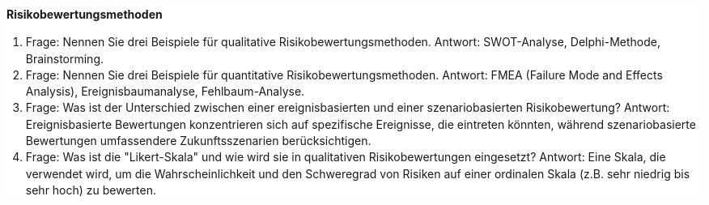 **Risikobewertungsmethoden**

1. Frage: Nennen Sie drei Beispiele für qualitative Risikobewertungsmethoden. Antwort: SWOT-Analyse, Delphi-Methode, Brainstorming.
2. Frage: Nennen Sie drei Beispiele für quantitative Risikobewertungsmethoden. Antwort: FMEA (Failure Mode and Effects Analysis), Ereignisbaumanalyse, Fehlbaum-Analyse.
3. Frage: Was ist der Unterschied zwischen einer ereignisbasierten und einer szenariobasierten Risikobewertung? Antwort: Ereignisbasierte Bewertungen konzentrieren sich auf spezifische Ereignisse, die eintreten könnten, während szenariobasierte Bewertungen umfassendere Zukunftsszenarien berücksichtigen.
4. Frage: Was ist die "Likert-Skala" und wie wird sie in qualitativen Risikobewertungen eingesetzt? Antwort: Eine Skala, die verwendet wird, um die Wahrscheinlichkeit und den Schweregrad von Risiken auf einer ordinalen Skala (z.B. sehr niedrig bis sehr hoch) zu bewerten.
